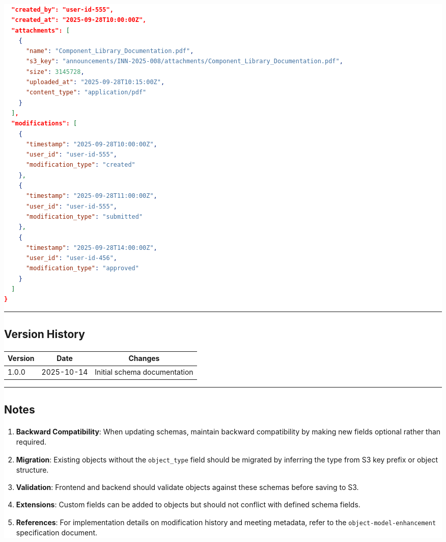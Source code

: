 ```json
  "created_by": "user-id-555",
  "created_at": "2025-09-28T10:00:00Z",
  "attachments": [
    {
      "name": "Component_Library_Documentation.pdf",
      "s3_key": "announcements/INN-2025-008/attachments/Component_Library_Documentation.pdf",
      "size": 3145728,
      "uploaded_at": "2025-09-28T10:15:00Z",
      "content_type": "application/pdf"
    }
  ],
  "modifications": [
    {
      "timestamp": "2025-09-28T10:00:00Z",
      "user_id": "user-id-555",
      "modification_type": "created"
    },
    {
      "timestamp": "2025-09-28T11:00:00Z",
      "user_id": "user-id-555",
      "modification_type": "submitted"
    },
    {
      "timestamp": "2025-09-28T14:00:00Z",
      "user_id": "user-id-456",
      "modification_type": "approved"
    }
  ]
}
```

---

## Version History

| Version | Date | Changes |
|---------|------|---------|
| 1.0.0 | 2025-10-14 | Initial schema documentation |

---

## Notes

1. **Backward Compatibility**: When updating schemas, maintain backward compatibility by making new fields optional rather than required.

2. **Migration**: Existing objects without the `object_type` field should be migrated by inferring the type from S3 key prefix or object structure.

3. **Validation**: Frontend and backend should validate objects against these schemas before saving to S3.

4. **Extensions**: Custom fields can be added to objects but should not conflict with defined schema fields.

5. **References**: For implementation details on modification history and meeting metadata, refer to the `object-model-enhancement` specification document.
